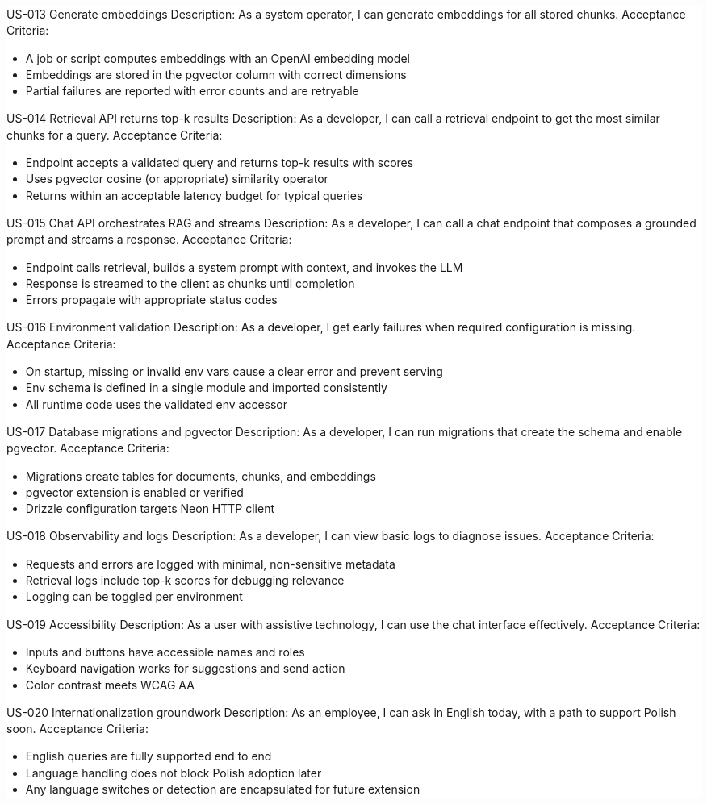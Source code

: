US-013 Generate embeddings
Description: As a system operator, I can generate embeddings for all stored chunks.
Acceptance Criteria:
- A job or script computes embeddings with an OpenAI embedding model
- Embeddings are stored in the pgvector column with correct dimensions
- Partial failures are reported with error counts and are retryable

US-014 Retrieval API returns top-k results
Description: As a developer, I can call a retrieval endpoint to get the most similar chunks for a query.
Acceptance Criteria:
- Endpoint accepts a validated query and returns top-k results with scores
- Uses pgvector cosine (or appropriate) similarity operator
- Returns within an acceptable latency budget for typical queries

US-015 Chat API orchestrates RAG and streams
Description: As a developer, I can call a chat endpoint that composes a grounded prompt and streams a response.
Acceptance Criteria:
- Endpoint calls retrieval, builds a system prompt with context, and invokes the LLM
- Response is streamed to the client as chunks until completion
- Errors propagate with appropriate status codes

US-016 Environment validation
Description: As a developer, I get early failures when required configuration is missing.
Acceptance Criteria:
- On startup, missing or invalid env vars cause a clear error and prevent serving
- Env schema is defined in a single module and imported consistently
- All runtime code uses the validated env accessor

US-017 Database migrations and pgvector
Description: As a developer, I can run migrations that create the schema and enable pgvector.
Acceptance Criteria:
- Migrations create tables for documents, chunks, and embeddings
- pgvector extension is enabled or verified
- Drizzle configuration targets Neon HTTP client

US-018 Observability and logs
Description: As a developer, I can view basic logs to diagnose issues.
Acceptance Criteria:
- Requests and errors are logged with minimal, non-sensitive metadata
- Retrieval logs include top-k scores for debugging relevance
- Logging can be toggled per environment

US-019 Accessibility
Description: As a user with assistive technology, I can use the chat interface effectively.
Acceptance Criteria:
- Inputs and buttons have accessible names and roles
- Keyboard navigation works for suggestions and send action
- Color contrast meets WCAG AA

US-020 Internationalization groundwork
Description: As an employee, I can ask in English today, with a path to support Polish soon.
Acceptance Criteria:
- English queries are fully supported end to end
- Language handling does not block Polish adoption later
- Any language switches or detection are encapsulated for future extension
